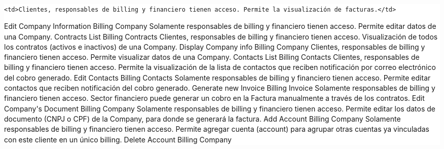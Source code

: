    <td>Clientes, responsables de billing y financiero tienen acceso. Permite la visualización de facturas.</td>
  </tr>
  <tr>
    <td>Edit Company Information</td>
    <td>Billing</td>
    <td>Company</td>
    <td>Solamente responsables de billing y financiero tienen acceso. Permite editar datos de una Company.</td>
  </tr>
  <tr>
    <td>Contracts List</td>
    <td>Billing</td>
    <td>Contracts</td>
    <td>Clientes, responsables de billing y financiero tienen acceso. Visualización de todos los contratos (activos e inactivos) de una Company.</td>
  </tr>
  <tr>
    <td>Display Company info</td>
    <td>Billing</td>
    <td>Company</td>
    <td>Clientes, responsables de billing y financiero tienen acceso.  Permite visualizar datos de una Company.</td>
  </tr>
  <tr>
    <td>Contacts List</td>
    <td>Billing</td>
    <td>Contacts</td>
    <td>Clientes, responsables de billing y financiero tienen acceso.  Permite la visualización de la lista de contactos que reciben notificación por correo electrónico del cobro generado.</td>
  </tr>
  <tr>
    <td>Edit Contacts</td>
    <td>Billing</td>
    <td>Contacts</td>
    <td>Solamente responsables de billing y financiero tienen acceso. Permite editar contactos que reciben notificación del cobro generado.</td>
  </tr>
  <tr>
    <td>Generate new Invoice</td>
    <td>Billing</td>
    <td>Invoice</td>
    <td>Solamente responsables de billing y financiero tienen acceso. Sector financiero puede generar un cobro en la Factura manualmente a través de los  contratos.</td>
  </tr>
  <tr>
    <td>Edit Company's Document</td>
    <td>Billing</td>
    <td>Company</td>
    <td>Solamente responsables de billing y financiero tienen acceso. Permite editar los datos de documento (CNPJ o CPF) de la Company, para donde se generará la factura.</td>
  </tr>
  <tr>
    <td>Add Account</td>
    <td>Billing</td>
    <td>Company</td>
    <td>Solamente responsables de billing y financiero tienen acceso. Permite agregar cuenta (account) para agrupar otras cuentas ya vinculadas con este cliente en un único billing.</td>
  </tr>
  <tr>
    <td>Delete Account</td>
    <td>Billing</td>
    <td>Company</td>